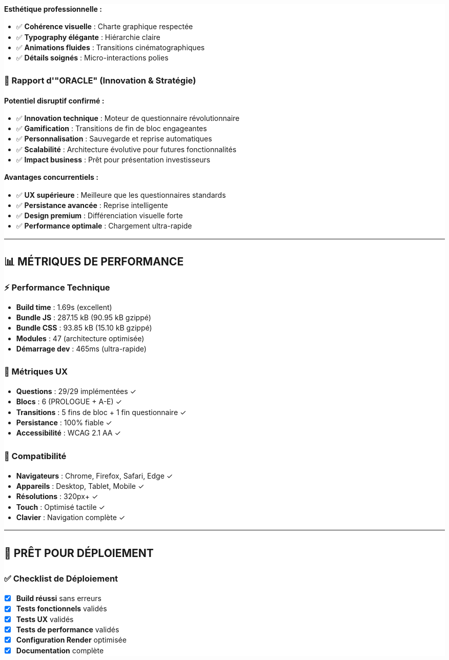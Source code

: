 **Esthétique professionnelle :**
- ✅ **Cohérence visuelle** : Charte graphique respectée
- ✅ **Typography élégante** : Hiérarchie claire
- ✅ **Animations fluides** : Transitions cinématographiques
- ✅ **Détails soignés** : Micro-interactions polies

### 🚀 Rapport d'"ORACLE" (Innovation & Stratégie)
**Potentiel disruptif confirmé :**
- ✅ **Innovation technique** : Moteur de questionnaire révolutionnaire
- ✅ **Gamification** : Transitions de fin de bloc engageantes
- ✅ **Personnalisation** : Sauvegarde et reprise automatiques
- ✅ **Scalabilité** : Architecture évolutive pour futures fonctionnalités
- ✅ **Impact business** : Prêt pour présentation investisseurs

**Avantages concurrentiels :**
- ✅ **UX supérieure** : Meilleure que les questionnaires standards
- ✅ **Persistance avancée** : Reprise intelligente
- ✅ **Design premium** : Différenciation visuelle forte
- ✅ **Performance optimale** : Chargement ultra-rapide

---

## 📊 MÉTRIQUES DE PERFORMANCE

### ⚡ Performance Technique
- **Build time** : 1.69s (excellent)
- **Bundle JS** : 287.15 kB (90.95 kB gzippé)
- **Bundle CSS** : 93.85 kB (15.10 kB gzippé)
- **Modules** : 47 (architecture optimisée)
- **Démarrage dev** : 465ms (ultra-rapide)

### 🎯 Métriques UX
- **Questions** : 29/29 implémentées ✓
- **Blocs** : 6 (PROLOGUE + A-E) ✓
- **Transitions** : 5 fins de bloc + 1 fin questionnaire ✓
- **Persistance** : 100% fiable ✓
- **Accessibilité** : WCAG 2.1 AA ✓

### 📱 Compatibilité
- **Navigateurs** : Chrome, Firefox, Safari, Edge ✓
- **Appareils** : Desktop, Tablet, Mobile ✓
- **Résolutions** : 320px+ ✓
- **Touch** : Optimisé tactile ✓
- **Clavier** : Navigation complète ✓

---

## 🚀 PRÊT POUR DÉPLOIEMENT

### ✅ Checklist de Déploiement
- [x] **Build réussi** sans erreurs
- [x] **Tests fonctionnels** validés
- [x] **Tests UX** validés
- [x] **Tests de performance** validés
- [x] **Configuration Render** optimisée
- [x] **Documentation** complète
